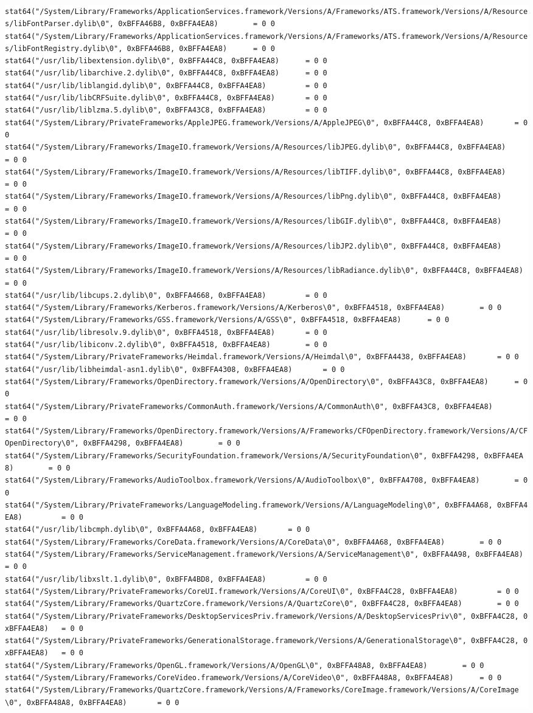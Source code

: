 	stat64("/System/Library/Frameworks/ApplicationServices.framework/Versions/A/Frameworks/ATS.framework/Versions/A/Resources/libFontParser.dylib\0", 0xBFFA46B8, 0xBFFA4EA8)		 = 0 0
	stat64("/System/Library/Frameworks/ApplicationServices.framework/Versions/A/Frameworks/ATS.framework/Versions/A/Resources/libFontRegistry.dylib\0", 0xBFFA46B8, 0xBFFA4EA8)		 = 0 0
	stat64("/usr/lib/libextension.dylib\0", 0xBFFA44C8, 0xBFFA4EA8)		 = 0 0
	stat64("/usr/lib/libarchive.2.dylib\0", 0xBFFA44C8, 0xBFFA4EA8)		 = 0 0
	stat64("/usr/lib/liblangid.dylib\0", 0xBFFA44C8, 0xBFFA4EA8)		 = 0 0
	stat64("/usr/lib/libCRFSuite.dylib\0", 0xBFFA44C8, 0xBFFA4EA8)		 = 0 0
	stat64("/usr/lib/liblzma.5.dylib\0", 0xBFFA43C8, 0xBFFA4EA8)		 = 0 0
	stat64("/System/Library/PrivateFrameworks/AppleJPEG.framework/Versions/A/AppleJPEG\0", 0xBFFA44C8, 0xBFFA4EA8)		 = 0 0
	stat64("/System/Library/Frameworks/ImageIO.framework/Versions/A/Resources/libJPEG.dylib\0", 0xBFFA44C8, 0xBFFA4EA8)		 = 0 0
	stat64("/System/Library/Frameworks/ImageIO.framework/Versions/A/Resources/libTIFF.dylib\0", 0xBFFA44C8, 0xBFFA4EA8)		 = 0 0
	stat64("/System/Library/Frameworks/ImageIO.framework/Versions/A/Resources/libPng.dylib\0", 0xBFFA44C8, 0xBFFA4EA8)		 = 0 0
	stat64("/System/Library/Frameworks/ImageIO.framework/Versions/A/Resources/libGIF.dylib\0", 0xBFFA44C8, 0xBFFA4EA8)		 = 0 0
	stat64("/System/Library/Frameworks/ImageIO.framework/Versions/A/Resources/libJP2.dylib\0", 0xBFFA44C8, 0xBFFA4EA8)		 = 0 0
	stat64("/System/Library/Frameworks/ImageIO.framework/Versions/A/Resources/libRadiance.dylib\0", 0xBFFA44C8, 0xBFFA4EA8)		 = 0 0
	stat64("/usr/lib/libcups.2.dylib\0", 0xBFFA4668, 0xBFFA4EA8)		 = 0 0
	stat64("/System/Library/Frameworks/Kerberos.framework/Versions/A/Kerberos\0", 0xBFFA4518, 0xBFFA4EA8)		 = 0 0
	stat64("/System/Library/Frameworks/GSS.framework/Versions/A/GSS\0", 0xBFFA4518, 0xBFFA4EA8)		 = 0 0
	stat64("/usr/lib/libresolv.9.dylib\0", 0xBFFA4518, 0xBFFA4EA8)		 = 0 0
	stat64("/usr/lib/libiconv.2.dylib\0", 0xBFFA4518, 0xBFFA4EA8)		 = 0 0
	stat64("/System/Library/PrivateFrameworks/Heimdal.framework/Versions/A/Heimdal\0", 0xBFFA4438, 0xBFFA4EA8)		 = 0 0
	stat64("/usr/lib/libheimdal-asn1.dylib\0", 0xBFFA4308, 0xBFFA4EA8)		 = 0 0
	stat64("/System/Library/Frameworks/OpenDirectory.framework/Versions/A/OpenDirectory\0", 0xBFFA43C8, 0xBFFA4EA8)		 = 0 0
	stat64("/System/Library/PrivateFrameworks/CommonAuth.framework/Versions/A/CommonAuth\0", 0xBFFA43C8, 0xBFFA4EA8)		 = 0 0
	stat64("/System/Library/Frameworks/OpenDirectory.framework/Versions/A/Frameworks/CFOpenDirectory.framework/Versions/A/CFOpenDirectory\0", 0xBFFA4298, 0xBFFA4EA8)		 = 0 0
	stat64("/System/Library/Frameworks/SecurityFoundation.framework/Versions/A/SecurityFoundation\0", 0xBFFA4298, 0xBFFA4EA8)		 = 0 0
	stat64("/System/Library/Frameworks/AudioToolbox.framework/Versions/A/AudioToolbox\0", 0xBFFA4708, 0xBFFA4EA8)		 = 0 0
	stat64("/System/Library/PrivateFrameworks/LanguageModeling.framework/Versions/A/LanguageModeling\0", 0xBFFA4A68, 0xBFFA4EA8)		 = 0 0
	stat64("/usr/lib/libcmph.dylib\0", 0xBFFA4A68, 0xBFFA4EA8)		 = 0 0
	stat64("/System/Library/Frameworks/CoreData.framework/Versions/A/CoreData\0", 0xBFFA4A68, 0xBFFA4EA8)		 = 0 0
	stat64("/System/Library/Frameworks/ServiceManagement.framework/Versions/A/ServiceManagement\0", 0xBFFA4A98, 0xBFFA4EA8)		 = 0 0
	stat64("/usr/lib/libxslt.1.dylib\0", 0xBFFA4BD8, 0xBFFA4EA8)		 = 0 0
	stat64("/System/Library/PrivateFrameworks/CoreUI.framework/Versions/A/CoreUI\0", 0xBFFA4C28, 0xBFFA4EA8)		 = 0 0
	stat64("/System/Library/Frameworks/QuartzCore.framework/Versions/A/QuartzCore\0", 0xBFFA4C28, 0xBFFA4EA8)		 = 0 0
	stat64("/System/Library/PrivateFrameworks/DesktopServicesPriv.framework/Versions/A/DesktopServicesPriv\0", 0xBFFA4C28, 0xBFFA4EA8)	 = 0 0
	stat64("/System/Library/PrivateFrameworks/GenerationalStorage.framework/Versions/A/GenerationalStorage\0", 0xBFFA4C28, 0xBFFA4EA8)	 = 0 0
	stat64("/System/Library/Frameworks/OpenGL.framework/Versions/A/OpenGL\0", 0xBFFA48A8, 0xBFFA4EA8)		 = 0 0
	stat64("/System/Library/Frameworks/CoreVideo.framework/Versions/A/CoreVideo\0", 0xBFFA48A8, 0xBFFA4EA8)		 = 0 0
	stat64("/System/Library/Frameworks/QuartzCore.framework/Versions/A/Frameworks/CoreImage.framework/Versions/A/CoreImage\0", 0xBFFA48A8, 0xBFFA4EA8)		 = 0 0